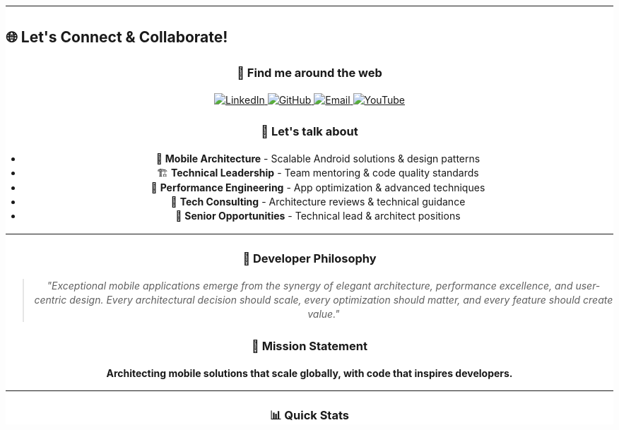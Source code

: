 </div>

---

## 🌐 Let's Connect & Collaborate!

<div align="center">

### 🤝 Find me around the web

<a href="https://linkedin.com/in/truongvimit">
  <img src="https://img.shields.io/badge/LinkedIn-0077B5?style=for-the-badge&logo=linkedin&logoColor=white" alt="LinkedIn" />
</a>
<a href="https://github.com/truongvimit">
  <img src="https://img.shields.io/badge/GitHub-100000?style=for-the-badge&logo=github&logoColor=white" alt="GitHub" />
</a>
<a href="mailto:truongvimit@gmail.com">
  <img src="https://img.shields.io/badge/Email-D14836?style=for-the-badge&logo=gmail&logoColor=white" alt="Email" />
</a>
<a href="https://www.youtube.com/shorts/4fWxj6M5tTU">
  <img src="https://img.shields.io/badge/YouTube-FF0000?style=for-the-badge&logo=youtube&logoColor=white" alt="YouTube" />
</a>

### 💬 Let's talk about

- 📱 **Mobile Architecture** - Scalable Android solutions & design patterns
- 🏗️ **Technical Leadership** - Team mentoring & code quality standards
- 🚀 **Performance Engineering** - App optimization & advanced techniques
- 🤝 **Tech Consulting** - Architecture reviews & technical guidance
- 💼 **Senior Opportunities** - Technical lead & architect positions

</div>

---

<div align="center">

### 💭 Developer Philosophy

> *"Exceptional mobile applications emerge from the synergy of elegant architecture,
performance excellence, and user-centric design. Every architectural decision should scale,
every optimization should matter, and every feature should create value."*

### 🎯 Mission Statement

**Architecting mobile solutions that scale globally, with code that inspires developers.**

---

### 📊 Quick Stats
